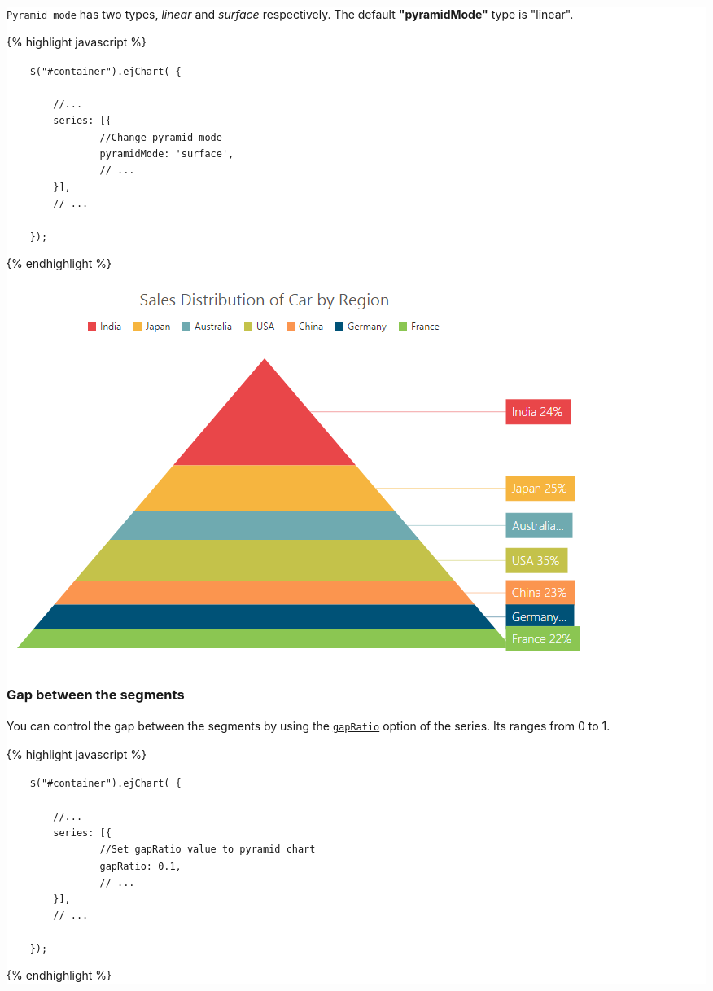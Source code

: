[`Pyramid mode`](../api/js/ejchart#members:series-pyramidmode) has two types, *linear* and *surface* respectively. The default **"pyramidMode"** type is "linear".

{% highlight javascript %}


        $("#container").ejChart( {
        
            //...
            series: [{
                    //Change pyramid mode 
                    pyramidMode: 'surface',                         
                    // ...     
            }],
            // ...

        }); 


{% endhighlight %}

![pyramid mode in pyramid chart.](/js/Chart/Chart-Types_images/Chart-Types_img52.png)


### Gap between the segments

You can control the gap between the segments by using the [`gapRatio`](../api/js/ejchart#members:series-gapratio) option of the series. Its ranges from 0 to 1.

{% highlight javascript %}


        $("#container").ejChart( {
        
            //...
            series: [{
                    //Set gapRatio value to pyramid chart
                    gapRatio: 0.1,                                     
                    // ...     
            }],
            // ...

        }); 


{% endhighlight %}
